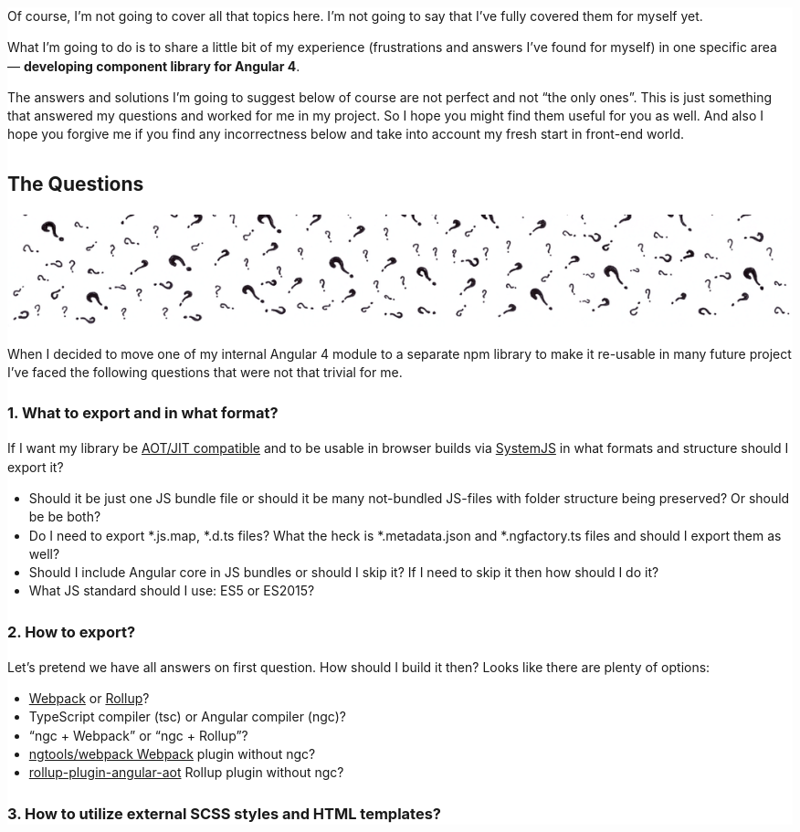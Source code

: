Of course, I’m not going to cover all that topics here. I’m not going to say that I’ve fully covered them for myself yet.

What I’m going to do is to share a little bit of my experience (frustrations and answers I’ve found for myself) in one specific area — **developing component library for Angular 4**.

The answers and solutions I’m going to suggest below of course are not perfect and not “the only ones”. This is just something that answered my questions and worked for me in my project. So I hope you might find them useful for you as well. And also I hope you forgive me if you find any incorrectness below and take into account my fresh start in front-end world.

## The Questions

![questions](assets/03-questions.png)

When I decided to move one of my internal Angular 4 module to a separate npm library to make it re-usable in many future project I’ve faced the following questions that were not that trivial for me.

### 1. What to export and in what format?

If I want my library be [AOT/JIT compatible](https://blog.craftlab.hu/multiple-solutions-for-angular-ahead-of-time-aot-compilation-c474d9a0d508) and to be usable in browser builds via [SystemJS](https://github.com/systemjs/systemjs) in what formats and structure should I export it?

- Should it be just one JS bundle file or should it be many not-bundled JS-files with folder structure being preserved? Or should be be both?
- Do I need to export *.js.map, *.d.ts files? What the heck is *.metadata.json and *.ngfactory.ts files and should I export them as well?
- Should I include Angular core in JS bundles or should I skip it? If I need to skip it then how should I do it?
- What JS standard should I use: ES5 or ES2015?

### 2. How to export?

Let’s pretend we have all answers on first question. How should I build it then? Looks like there are plenty of options:

- [Webpack](https://webpack.js.org/) or [Rollup](https://rollupjs.org/)?
- TypeScript compiler (tsc) or Angular compiler (ngc)?
- “ngc + Webpack” or “ngc + Rollup”?
- [ngtools/webpack Webpack](https://www.npmjs.com/package/@ngtools/webpack) plugin without ngc?
- [rollup-plugin-angular-aot](https://www.npmjs.com/package/rollup-plugin-angular-aot) Rollup plugin without ngc?

### 3. How to utilize external SCSS styles and HTML templates?
